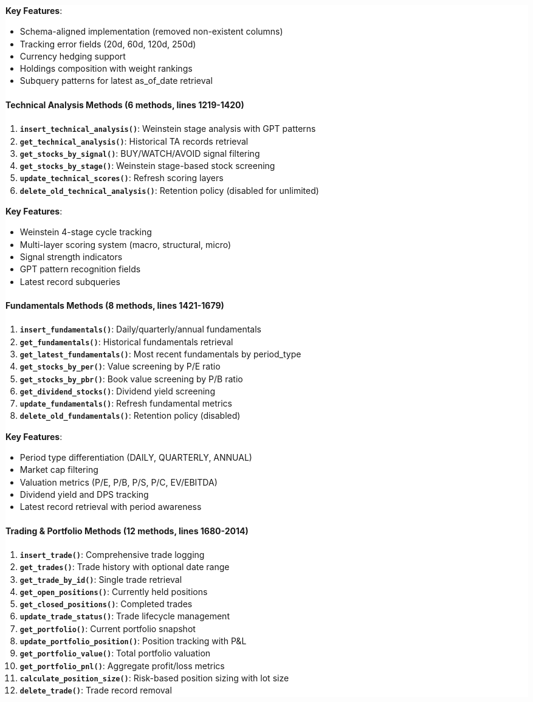 **Key Features**:
- Schema-aligned implementation (removed non-existent columns)
- Tracking error fields (20d, 60d, 120d, 250d)
- Currency hedging support
- Holdings composition with weight rankings
- Subquery patterns for latest as_of_date retrieval

#### Technical Analysis Methods (6 methods, lines 1219-1420)
1. **`insert_technical_analysis()`**: Weinstein stage analysis with GPT patterns
2. **`get_technical_analysis()`**: Historical TA records retrieval
3. **`get_stocks_by_signal()`**: BUY/WATCH/AVOID signal filtering
4. **`get_stocks_by_stage()`**: Weinstein stage-based stock screening
5. **`update_technical_scores()`**: Refresh scoring layers
6. **`delete_old_technical_analysis()`**: Retention policy (disabled for unlimited)

**Key Features**:
- Weinstein 4-stage cycle tracking
- Multi-layer scoring system (macro, structural, micro)
- Signal strength indicators
- GPT pattern recognition fields
- Latest record subqueries

#### Fundamentals Methods (8 methods, lines 1421-1679)
1. **`insert_fundamentals()`**: Daily/quarterly/annual fundamentals
2. **`get_fundamentals()`**: Historical fundamentals retrieval
3. **`get_latest_fundamentals()`**: Most recent fundamentals by period_type
4. **`get_stocks_by_per()`**: Value screening by P/E ratio
5. **`get_stocks_by_pbr()`**: Book value screening by P/B ratio
6. **`get_dividend_stocks()`**: Dividend yield screening
7. **`update_fundamentals()`**: Refresh fundamental metrics
8. **`delete_old_fundamentals()`**: Retention policy (disabled)

**Key Features**:
- Period type differentiation (DAILY, QUARTERLY, ANNUAL)
- Market cap filtering
- Valuation metrics (P/E, P/B, P/S, P/C, EV/EBITDA)
- Dividend yield and DPS tracking
- Latest record retrieval with period awareness

#### Trading & Portfolio Methods (12 methods, lines 1680-2014)
1. **`insert_trade()`**: Comprehensive trade logging
2. **`get_trades()`**: Trade history with optional date range
3. **`get_trade_by_id()`**: Single trade retrieval
4. **`get_open_positions()`**: Currently held positions
5. **`get_closed_positions()`**: Completed trades
6. **`update_trade_status()`**: Trade lifecycle management
7. **`get_portfolio()`**: Current portfolio snapshot
8. **`update_portfolio_position()`**: Position tracking with P&L
9. **`get_portfolio_value()`**: Total portfolio valuation
10. **`get_portfolio_pnl()`**: Aggregate profit/loss metrics
11. **`calculate_position_size()`**: Risk-based position sizing with lot size
12. **`delete_trade()`**: Trade record removal
